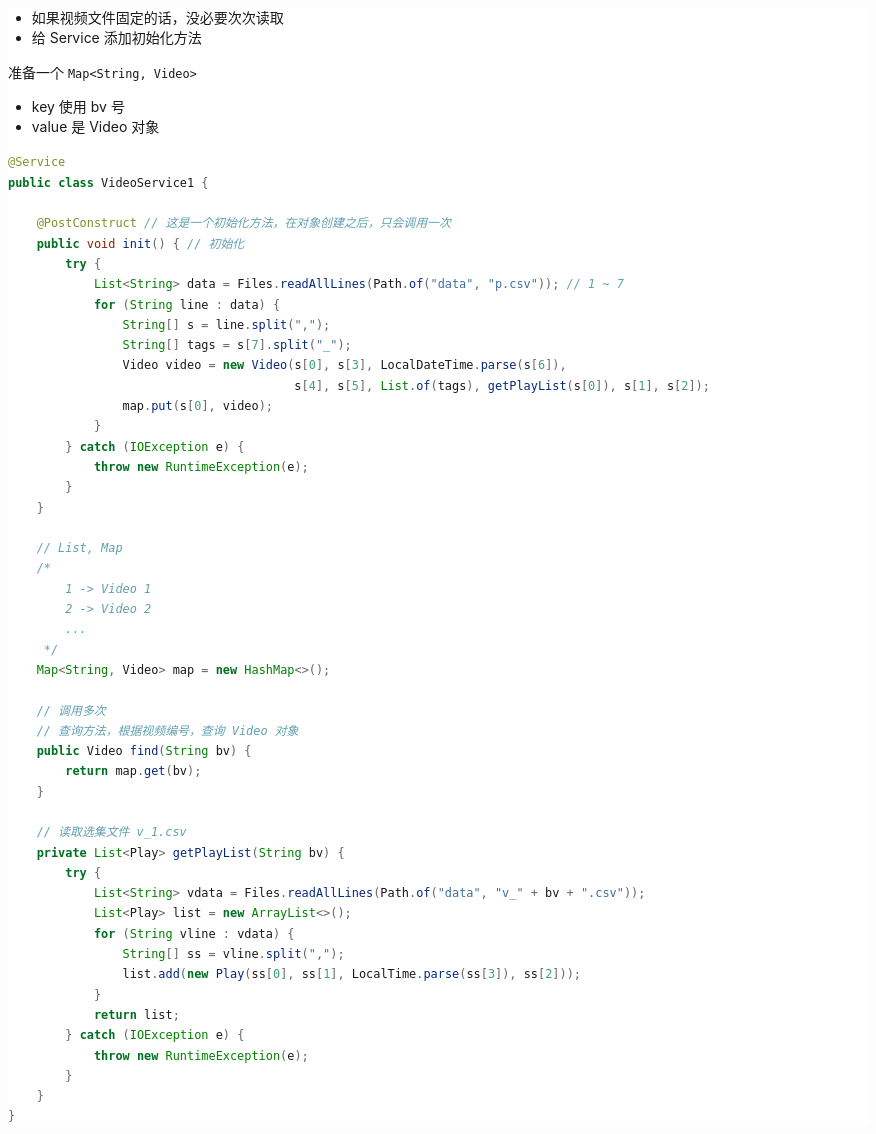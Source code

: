 * 如果视频文件固定的话，没必要次次读取
* 给 Service 添加初始化方法



准备一个 `Map<String, Video>`

* key 使用 bv 号
* value 是 Video 对象



```java
@Service
public class VideoService1 {

    @PostConstruct // 这是一个初始化方法，在对象创建之后，只会调用一次
    public void init() { // 初始化
        try {
            List<String> data = Files.readAllLines(Path.of("data", "p.csv")); // 1 ~ 7
            for (String line : data) {
                String[] s = line.split(",");
                String[] tags = s[7].split("_");
                Video video = new Video(s[0], s[3], LocalDateTime.parse(s[6]), 
                                        s[4], s[5], List.of(tags), getPlayList(s[0]), s[1], s[2]);
                map.put(s[0], video);
            }
        } catch (IOException e) {
            throw new RuntimeException(e);
        }
    }

    // List, Map
    /*
        1 -> Video 1
        2 -> Video 2
        ...
     */
    Map<String, Video> map = new HashMap<>();

    // 调用多次
    // 查询方法，根据视频编号，查询 Video 对象
    public Video find(String bv) {
        return map.get(bv);
    }

    // 读取选集文件 v_1.csv
    private List<Play> getPlayList(String bv) {
        try {
            List<String> vdata = Files.readAllLines(Path.of("data", "v_" + bv + ".csv"));
            List<Play> list = new ArrayList<>();
            for (String vline : vdata) {
                String[] ss = vline.split(",");
                list.add(new Play(ss[0], ss[1], LocalTime.parse(ss[3]), ss[2]));
            }
            return list;
        } catch (IOException e) {
            throw new RuntimeException(e);
        }
    }
}
```
